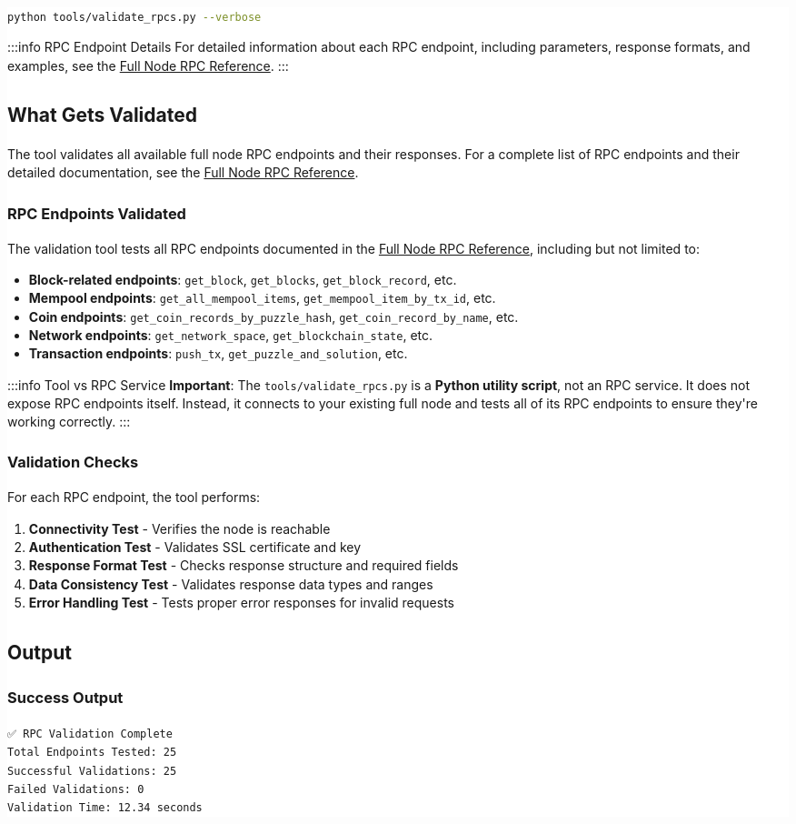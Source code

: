 ```bash
python tools/validate_rpcs.py --verbose
```

:::info RPC Endpoint Details
For detailed information about each RPC endpoint, including parameters, response formats, and examples, see the [Full Node RPC Reference](/reference-client/rpc-reference/full-node-rpc).
:::

## What Gets Validated

The tool validates all available full node RPC endpoints and their responses. For a complete list of RPC endpoints and their detailed documentation, see the [Full Node RPC Reference](/reference-client/rpc-reference/full-node-rpc).

### RPC Endpoints Validated

The validation tool tests all RPC endpoints documented in the [Full Node RPC Reference](/reference-client/rpc-reference/full-node-rpc), including but not limited to:

- **Block-related endpoints**: `get_block`, `get_blocks`, `get_block_record`, etc.
- **Mempool endpoints**: `get_all_mempool_items`, `get_mempool_item_by_tx_id`, etc.
- **Coin endpoints**: `get_coin_records_by_puzzle_hash`, `get_coin_record_by_name`, etc.
- **Network endpoints**: `get_network_space`, `get_blockchain_state`, etc.
- **Transaction endpoints**: `push_tx`, `get_puzzle_and_solution`, etc.

:::info Tool vs RPC Service
**Important**: The `tools/validate_rpcs.py` is a **Python utility script**, not an RPC service. It does not expose RPC endpoints itself. Instead, it connects to your existing full node and tests all of its RPC endpoints to ensure they're working correctly.
:::

### Validation Checks

For each RPC endpoint, the tool performs:

1. **Connectivity Test** - Verifies the node is reachable
2. **Authentication Test** - Validates SSL certificate and key
3. **Response Format Test** - Checks response structure and required fields
4. **Data Consistency Test** - Validates response data types and ranges
5. **Error Handling Test** - Tests proper error responses for invalid requests

## Output

### Success Output

```
✅ RPC Validation Complete
Total Endpoints Tested: 25
Successful Validations: 25
Failed Validations: 0
Validation Time: 12.34 seconds
```
